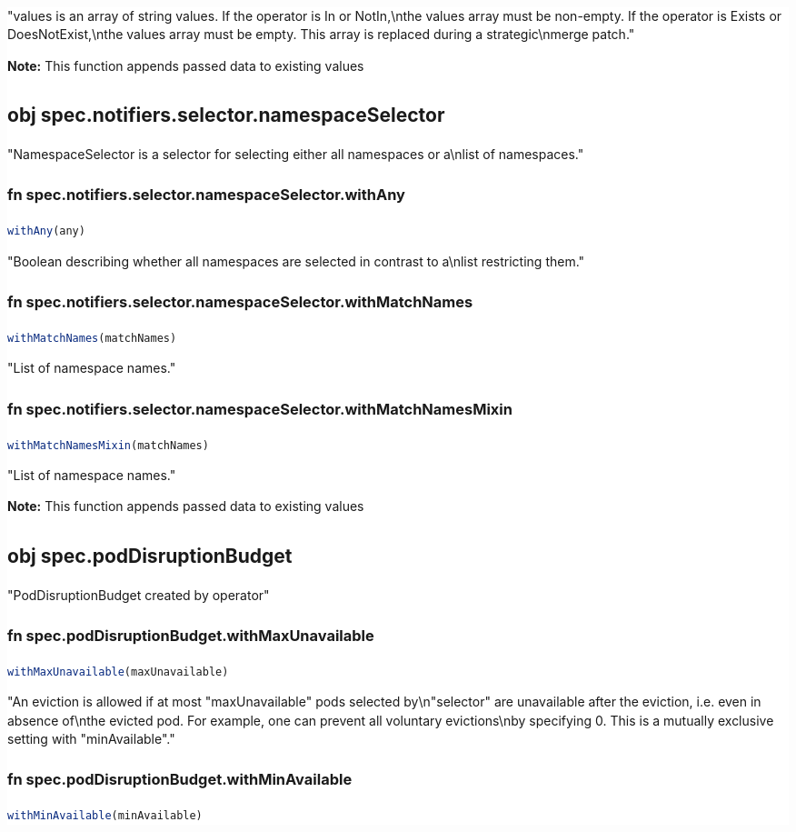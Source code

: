 "values is an array of string values. If the operator is In or NotIn,\nthe values array must be non-empty. If the operator is Exists or DoesNotExist,\nthe values array must be empty. This array is replaced during a strategic\nmerge patch."

**Note:** This function appends passed data to existing values

## obj spec.notifiers.selector.namespaceSelector

"NamespaceSelector is a selector for selecting either all namespaces or a\nlist of namespaces."

### fn spec.notifiers.selector.namespaceSelector.withAny

```ts
withAny(any)
```

"Boolean describing whether all namespaces are selected in contrast to a\nlist restricting them."

### fn spec.notifiers.selector.namespaceSelector.withMatchNames

```ts
withMatchNames(matchNames)
```

"List of namespace names."

### fn spec.notifiers.selector.namespaceSelector.withMatchNamesMixin

```ts
withMatchNamesMixin(matchNames)
```

"List of namespace names."

**Note:** This function appends passed data to existing values

## obj spec.podDisruptionBudget

"PodDisruptionBudget created by operator"

### fn spec.podDisruptionBudget.withMaxUnavailable

```ts
withMaxUnavailable(maxUnavailable)
```

"An eviction is allowed if at most \"maxUnavailable\" pods selected by\n\"selector\" are unavailable after the eviction, i.e. even in absence of\nthe evicted pod. For example, one can prevent all voluntary evictions\nby specifying 0. This is a mutually exclusive setting with \"minAvailable\"."

### fn spec.podDisruptionBudget.withMinAvailable

```ts
withMinAvailable(minAvailable)
```
